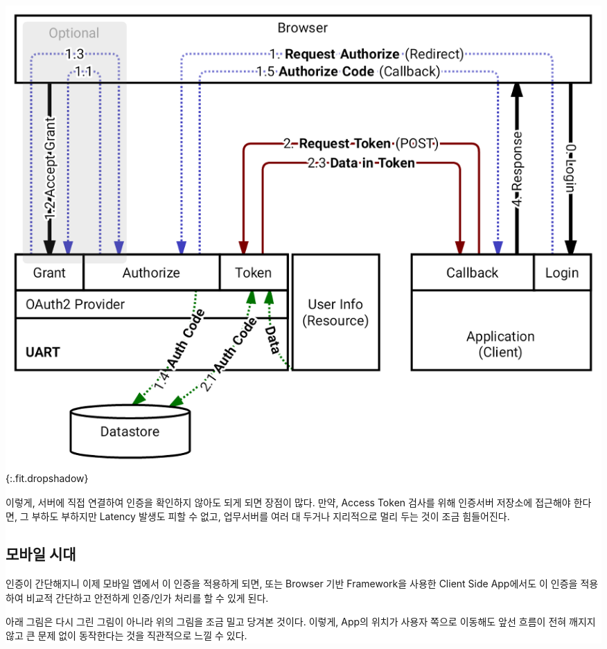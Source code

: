 ![](/attachments/20170913-oauth2/oauth2-jwt.png){:.fit.dropshadow}

이렇게, 서버에 직접 연결하여 인증을 확인하지 않아도 되게 되면 장점이 많다.
만약, Access Token 검사를 위해 인증서버 저장소에 접근해야 한다면, 그 부하도
부하지만 Latency 발생도 피할 수 없고, 업무서버를 여러 대 두거나 지리적으로
멀리 두는 것이 조금 힘들어진다.



## 모바일 시대

인증이 간단해지니 이제 모바일 앱에서 이 인증을 적용하게 되면, 또는 Browser
기반 Framework을 사용한 Client Side App에서도 이 인증을 적용하여 비교적
간단하고 안전하게 인증/인가 처리를 할 수 있게 된다.

아래 그림은 다시 그린 그림이 아니라 위의 그림을 조금 밀고 당겨본 것이다.
이렇게, App의 위치가 사용자 쪽으로 이동해도 앞선 흐름이 전혀 깨지지 않고
큰 문제 없이 동작한다는 것을 직관적으로 느낄 수 있다.
